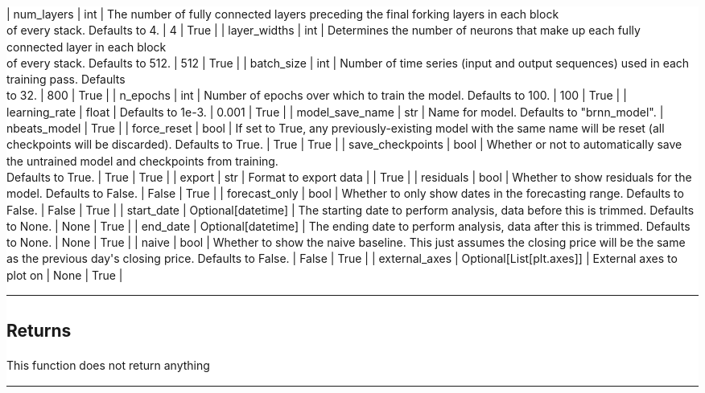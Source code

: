 | num_layers | int | The number of fully connected layers preceding the final forking layers in each block<br/>of every stack. Defaults to 4. | 4 | True |
| layer_widths | int | Determines the number of neurons that make up each fully connected layer in each block<br/>of every stack. Defaults to 512. | 512 | True |
| batch_size | int | Number of time series (input and output sequences) used in each training pass. Defaults<br/>to 32. | 800 | True |
| n_epochs | int | Number of epochs over which to train the model. Defaults to 100. | 100 | True |
| learning_rate | float | Defaults to 1e-3. | 0.001 | True |
| model_save_name | str | Name for model. Defaults to "brnn_model". | nbeats_model | True |
| force_reset | bool | If set to True, any previously-existing model with the same name will be reset (all<br/>checkpoints will be discarded). Defaults to True. | True | True |
| save_checkpoints | bool | Whether or not to automatically save the untrained model and checkpoints from training.<br/>Defaults to True. | True | True |
| export | str | Format to export data |  | True |
| residuals | bool | Whether to show residuals for the model. Defaults to False. | False | True |
| forecast_only | bool | Whether to only show dates in the forecasting range. Defaults to False. | False | True |
| start_date | Optional[datetime] | The starting date to perform analysis, data before this is trimmed. Defaults to None. | None | True |
| end_date | Optional[datetime] | The ending date to perform analysis, data after this is trimmed. Defaults to None. | None | True |
| naive | bool | Whether to show the naive baseline. This just assumes the closing price will be the same<br/>as the previous day's closing price. Defaults to False. | False | True |
| external_axes | Optional[List[plt.axes]] | External axes to plot on | None | True |


---

## Returns

This function does not return anything

---

</TabItem>
</Tabs>
